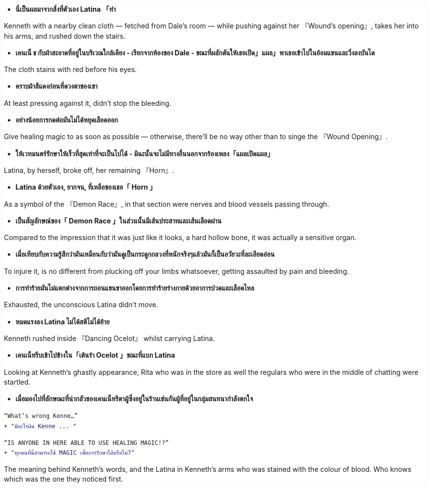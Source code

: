 * **นี่เป็นผลมาจากสิ่งที่ตัวเอง Latina 「ทำ**

Kenneth with a nearby clean cloth — fetched from Dale’s room — while pushing against her 『Wound’s opening』, takes her into his arms, and rushed down the stairs.

* **เคนเน็ ธ กับผ้าสะอาดที่อยู่ในบริเวณใกล้เคียง - เรียกจากห้องของ Dale - ขณะที่ผลักดันให้เธอเปิด」แผล」พาเธอเข้าไปในอ้อมแขนและวิ่งลงบันได**

The cloth stains with red before his eyes.

* **คราบผ้าสีแดงก่อนที่ดวงตาของเขา**

At least pressing against it, didn’t stop the bleeding.

* **อย่างน้อยการกดต่อมันไม่ได้หยุดเลือดออก**

Give healing magic to as soon as possible — otherwise, there’ll be no way other than to singe the 『Wound Opening』.

* **ให้เวทมนตร์รักษาให้เร็วที่สุดเท่าที่จะเป็นไปได้ - มิฉะนั้นจะไม่มีทางอื่นนอกจากร้องเพลง「แผลเปิดแผล」**

Latina, by herself, broke off, her remaining 『Horn』.

* **Latina ด้วยตัวเอง, ยากจน, ที่เหลือของเธอ「 Horn 」**

As a symbol of the 『Demon Race』, in that section were nerves and blood vessels passing through.

* **เป็นสัญลักษณ์ของ「 Demon Race 」ในส่วนนั้นมีเส้นประสาทและเส้นเลือดผ่าน**

Compared to the impression that it was just like it looks, a hard hollow bone, it was actually a sensitive organ.

* **เมื่อเทียบกับความรู้สึกว่ามันเหมือนกับว่ามันดูเป็นกระดูกกลวงที่หนักจริงๆแล้วมันก็เป็นอวัยวะที่ละเอียดอ่อน**

To injure it, is no different from plucking off your limbs whatsoever, getting assaulted by pain and bleeding.

* **การทำร้ายมันไม่แตกต่างจากการถอนแขนขาออกโดยการทำร้ายร่างกายด้วยอาการปวดและเลือดไหล**

Exhausted, the unconscious Latina didn’t move.

* **หมดแรงลง Latina ไม่ได้สติไม่ได้ย้าย**

Kenneth rushed inside 『Dancing Ocelot』 whilst carrying Latina.

* **เคนเน็ทรีบเข้าไปข้างใน「เต้นรำ Ocelot 」ขณะที่แบก Latina**

Looking at Kenneth’s ghastly appearance, Rita who was in the store as well the regulars who were in the middle of chatting were startled.

* **เมื่อมองไปที่ลักษณะที่น่ากลัวของเคนเน็ทริตาผู้ซึ่งอยู่ในร้านเช่นกันผู้ที่อยู่ในกลุ่มสนทนากำลังตกใจ**

```diff
“What’s wrong Kenne…”
+ "มีอะไรผิด Kenne ... "
```
```diff
“IS ANYONE IN HERE ABLE TO USE HEALING MAGIC!?”
+ "ทุกคนที่นี่สามารถใช้ MAGIC เพื่อการรักษาได้หรือไม่?"
```
The meaning behind Kenneth’s words, and the Latina in Kenneth’s arms who was stained with the colour of blood.
Who knows which was the one they noticed first.
